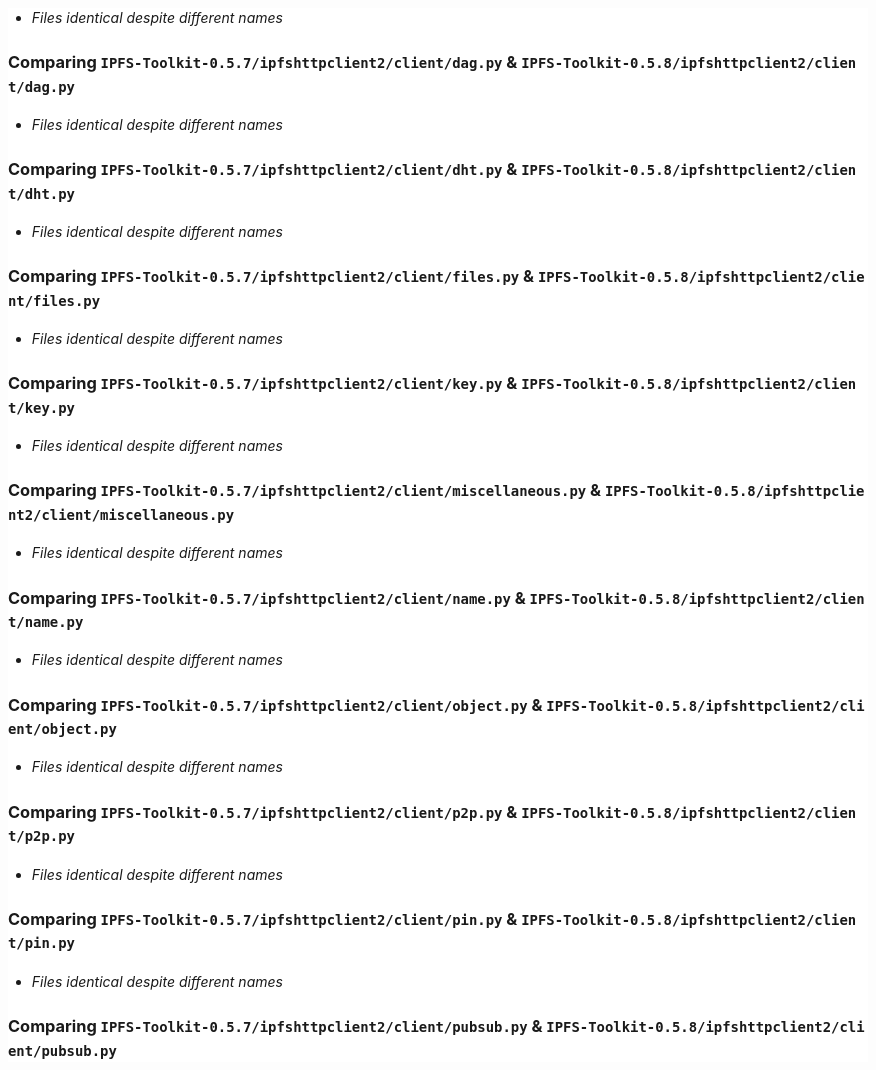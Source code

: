  * *Files identical despite different names*

### Comparing `IPFS-Toolkit-0.5.7/ipfshttpclient2/client/dag.py` & `IPFS-Toolkit-0.5.8/ipfshttpclient2/client/dag.py`

 * *Files identical despite different names*

### Comparing `IPFS-Toolkit-0.5.7/ipfshttpclient2/client/dht.py` & `IPFS-Toolkit-0.5.8/ipfshttpclient2/client/dht.py`

 * *Files identical despite different names*

### Comparing `IPFS-Toolkit-0.5.7/ipfshttpclient2/client/files.py` & `IPFS-Toolkit-0.5.8/ipfshttpclient2/client/files.py`

 * *Files identical despite different names*

### Comparing `IPFS-Toolkit-0.5.7/ipfshttpclient2/client/key.py` & `IPFS-Toolkit-0.5.8/ipfshttpclient2/client/key.py`

 * *Files identical despite different names*

### Comparing `IPFS-Toolkit-0.5.7/ipfshttpclient2/client/miscellaneous.py` & `IPFS-Toolkit-0.5.8/ipfshttpclient2/client/miscellaneous.py`

 * *Files identical despite different names*

### Comparing `IPFS-Toolkit-0.5.7/ipfshttpclient2/client/name.py` & `IPFS-Toolkit-0.5.8/ipfshttpclient2/client/name.py`

 * *Files identical despite different names*

### Comparing `IPFS-Toolkit-0.5.7/ipfshttpclient2/client/object.py` & `IPFS-Toolkit-0.5.8/ipfshttpclient2/client/object.py`

 * *Files identical despite different names*

### Comparing `IPFS-Toolkit-0.5.7/ipfshttpclient2/client/p2p.py` & `IPFS-Toolkit-0.5.8/ipfshttpclient2/client/p2p.py`

 * *Files identical despite different names*

### Comparing `IPFS-Toolkit-0.5.7/ipfshttpclient2/client/pin.py` & `IPFS-Toolkit-0.5.8/ipfshttpclient2/client/pin.py`

 * *Files identical despite different names*

### Comparing `IPFS-Toolkit-0.5.7/ipfshttpclient2/client/pubsub.py` & `IPFS-Toolkit-0.5.8/ipfshttpclient2/client/pubsub.py`
